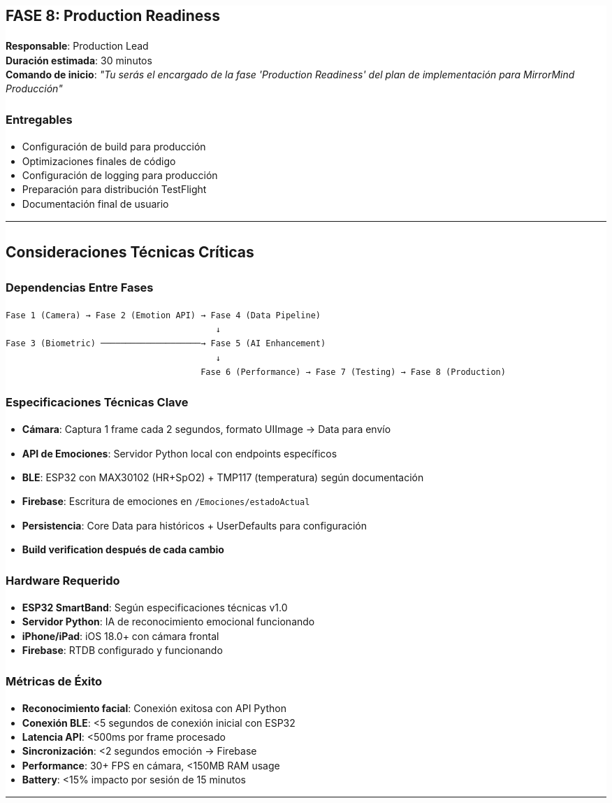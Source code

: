 ## FASE 8: Production Readiness
**Responsable**: Production Lead  
**Duración estimada**: 30 minutos  
**Comando de inicio**: *"Tu serás el encargado de la fase 'Production Readiness' del plan de implementación para MirrorMind Producción"*

### Entregables
- Configuración de build para producción
- Optimizaciones finales de código
- Configuración de logging para producción
- Preparación para distribución TestFlight
- Documentación final de usuario

---

## Consideraciones Técnicas Críticas

### Dependencias Entre Fases
```
Fase 1 (Camera) → Fase 2 (Emotion API) → Fase 4 (Data Pipeline)
                                          ↓
Fase 3 (Biometric) ────────────────────→ Fase 5 (AI Enhancement)
                                          ↓
                                       Fase 6 (Performance) → Fase 7 (Testing) → Fase 8 (Production)
```

### Especificaciones Técnicas Clave
- **Cámara**: Captura 1 frame cada 2 segundos, formato UIImage → Data para envío
- **API de Emociones**: Servidor Python local con endpoints específicos
- **BLE**: ESP32 con MAX30102 (HR+SpO2) + TMP117 (temperatura) según documentación
- **Firebase**: Escritura de emociones en `/Emociones/estadoActual`
- **Persistencia**: Core Data para históricos + UserDefaults para configuración

- **Build verification después de cada cambio**

### Hardware Requerido
- **ESP32 SmartBand**: Según especificaciones técnicas v1.0
- **Servidor Python**: IA de reconocimiento emocional funcionando
- **iPhone/iPad**: iOS 18.0+ con cámara frontal
- **Firebase**: RTDB configurado y funcionando

### Métricas de Éxito
- **Reconocimiento facial**: Conexión exitosa con API Python
- **Conexión BLE**: <5 segundos de conexión inicial con ESP32
- **Latencia API**: <500ms por frame procesado
- **Sincronización**: <2 segundos emoción → Firebase
- **Performance**: 30+ FPS en cámara, <150MB RAM usage
- **Battery**: <15% impacto por sesión de 15 minutos

---